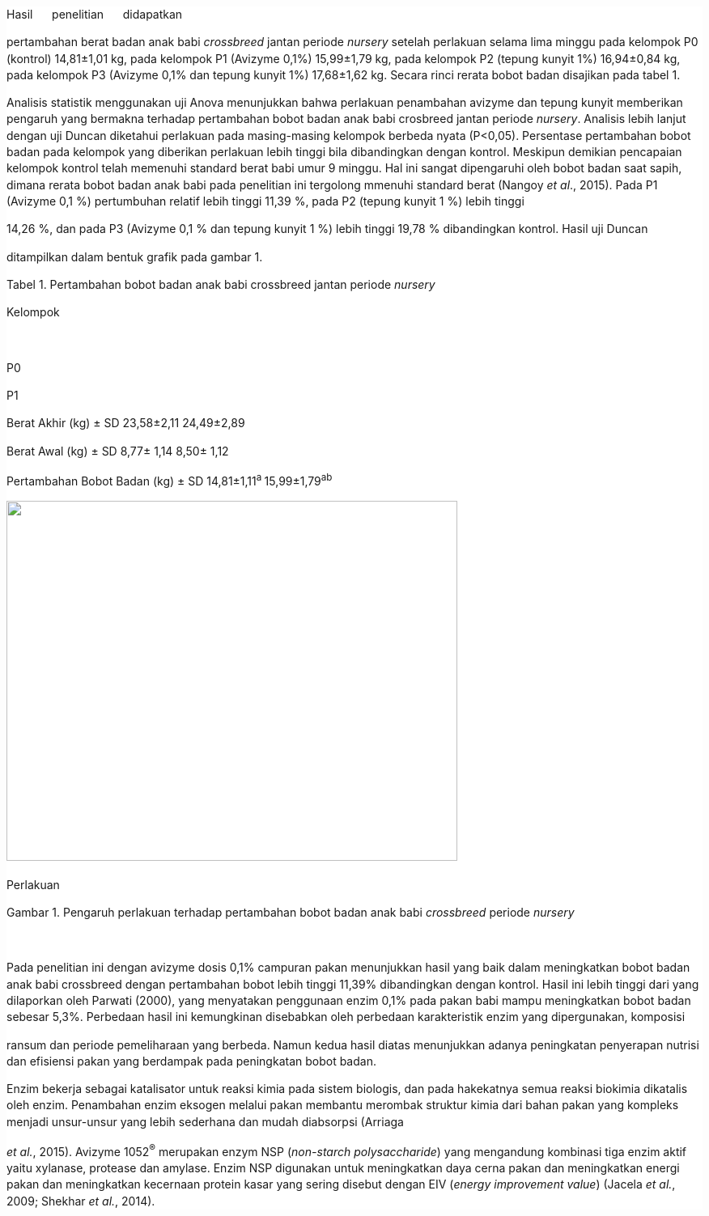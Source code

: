 <p><span class="font2">Hasil &nbsp;&nbsp;&nbsp;&nbsp;&nbsp;penelitian &nbsp;&nbsp;&nbsp;&nbsp;&nbsp;didapatkan</span></p>
<p><span class="font2">pertambahan berat badan anak babi </span><span class="font2" style="font-style:italic;">crossbreed</span><span class="font2"> jantan periode </span><span class="font2" style="font-style:italic;">nursery</span><span class="font2"> setelah perlakuan selama lima minggu pada kelompok P0 (kontrol) 14,81±1,01 kg, pada kelompok P1 (Avizyme 0,1%) 15,99±1,79 kg, pada kelompok P2 (tepung kunyit 1%) 16,94±0,84 kg, pada kelompok P3 (Avizyme 0,1% dan tepung kunyit 1%) 17,68±1,62 kg. Secara rinci rerata bobot badan disajikan pada tabel 1.</span></p>
<p><span class="font2">Analisis statistik menggunakan uji Anova menunjukkan bahwa perlakuan penambahan avizyme dan tepung kunyit memberikan pengaruh yang bermakna terhadap pertambahan bobot badan anak babi crosbreed jantan periode </span><span class="font2" style="font-style:italic;">nursery</span><span class="font2">. Analisis lebih lanjut dengan uji Duncan diketahui perlakuan pada masing-masing kelompok berbeda nyata (P&lt;0,05). Persentase pertambahan bobot badan pada kelompok yang diberikan perlakuan lebih tinggi bila dibandingkan dengan kontrol. Meskipun demikian pencapaian kelompok kontrol telah memenuhi standard berat babi umur 9 minggu. Hal ini sangat dipengaruhi oleh bobot badan saat sapih, dimana rerata bobot badan anak babi pada penelitian ini tergolong mmenuhi standard berat (Nangoy </span><span class="font2" style="font-style:italic;">et al</span><span class="font2">., 2015). Pada P1 (Avizyme 0,1 %) pertumbuhan relatif lebih tinggi 11,39 %, pada P2 (tepung kunyit 1 %) lebih tinggi</span></p>
<p><span class="font2">14,26 %, dan pada P3 (Avizyme 0,1 % dan tepung kunyit 1 %) lebih tinggi 19,78 % dibandingkan kontrol. Hasil uji Duncan</span></p>
<p><span class="font2">ditampilkan dalam bentuk grafik pada gambar 1.</span></p>
<p><span class="font2">Tabel 1. Pertambahan bobot badan anak babi crossbreed jantan periode </span><span class="font2" style="font-style:italic;">nursery</span></p>
<div>
<p><span class="font2">Kelompok</span></p>
</div><br clear="all">
<div>
<p><span class="font2">P0</span></p>
<p><span class="font2">P1</span></p>
<p><span class="font2">Berat Akhir (kg) ± SD 23,58±2,11 24,49±2,89</span></p>
<p><span class="font2">Berat Awal (kg) ± SD 8,77± 1,14 8,50± 1,12</span></p>
<p><span class="font2">Pertambahan Bobot Badan (kg) ± SD 14,81±1,11<sup>a </sup>15,99±1,79<sup>ab</sup></span></p><img src="https://jurnal.harianregional.com/media/48405-1.jpg" alt="" style="width:418pt;height:334pt;">
<p><span class="font2">Perlakuan</span></p>
<p><span class="font1">Gambar 1. Pengaruh perlakuan terhadap pertambahan bobot badan anak babi </span><span class="font1" style="font-style:italic;">crossbreed</span><span class="font1"> periode </span><span class="font1" style="font-style:italic;">nursery</span></p>
</div><br clear="all">
<p><span class="font2">Pada penelitian ini dengan avizyme dosis 0,1% campuran pakan menunjukkan hasil yang baik dalam meningkatkan bobot badan anak babi crossbreed dengan pertambahan bobot lebih tinggi 11,39% dibandingkan dengan kontrol. Hasil ini lebih tinggi dari yang dilaporkan oleh Parwati (2000), yang menyatakan penggunaan enzim 0,1% pada pakan babi mampu meningkatkan bobot badan sebesar 5,3%. Perbedaan hasil ini kemungkinan disebabkan oleh perbedaan karakteristik enzim yang dipergunakan, komposisi</span></p>
<p><span class="font2">ransum dan periode pemeliharaan yang berbeda. Namun kedua hasil diatas menunjukkan adanya peningkatan penyerapan nutrisi dan efisiensi pakan yang berdampak pada peningkatan bobot badan.</span></p>
<p><span class="font2">Enzim bekerja sebagai katalisator untuk reaksi kimia pada sistem biologis, dan pada hakekatnya semua reaksi biokimia dikatalis oleh enzim. Penambahan enzim eksogen melalui pakan membantu merombak struktur kimia dari bahan pakan yang kompleks menjadi unsur-unsur yang lebih sederhana dan mudah diabsorpsi (Arriaga</span></p>
<p><span class="font2" style="font-style:italic;">et al.</span><span class="font2">, 2015). Avizyme 1052<sup>®</sup> merupakan enzym NSP (</span><span class="font2" style="font-style:italic;">non-starch polysaccharide</span><span class="font2">) yang mengandung kombinasi tiga enzim aktif yaitu xylanase, protease dan amylase. Enzim NSP digunakan untuk meningkatkan daya cerna pakan dan meningkatkan energi pakan dan meningkatkan kecernaan protein kasar yang sering disebut dengan EIV (</span><span class="font2" style="font-style:italic;">energy improvement value</span><span class="font2">) (Jacela </span><span class="font2" style="font-style:italic;">et al.</span><span class="font2">, 2009; Shekhar </span><span class="font2" style="font-style:italic;">et al.</span><span class="font2">, 2014).</span></p>